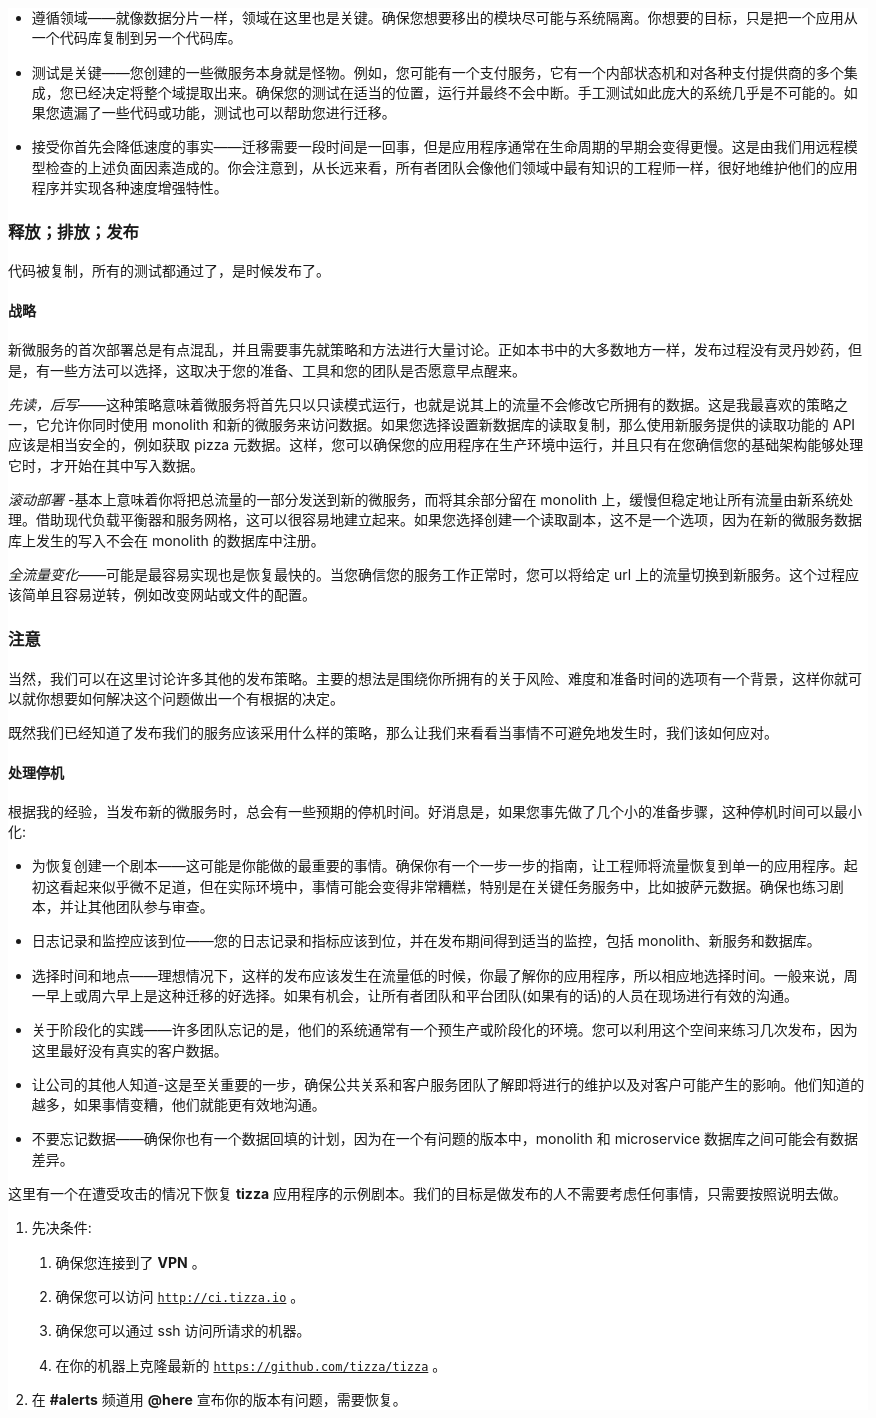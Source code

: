 *   遵循领域——就像数据分片一样，领域在这里也是关键。确保您想要移出的模块尽可能与系统隔离。你想要的目标，只是把一个应用从一个代码库复制到另一个代码库。

*   测试是关键——您创建的一些微服务本身就是怪物。例如，您可能有一个支付服务，它有一个内部状态机和对各种支付提供商的多个集成，您已经决定将整个域提取出来。确保您的测试在适当的位置，运行并最终不会中断。手工测试如此庞大的系统几乎是不可能的。如果您遗漏了一些代码或功能，测试也可以帮助您进行迁移。

*   接受你首先会降低速度的事实——迁移需要一段时间是一回事，但是应用程序通常在生命周期的早期会变得更慢。这是由我们用远程模型检查的上述负面因素造成的。你会注意到，从长远来看，所有者团队会像他们领域中最有知识的工程师一样，很好地维护他们的应用程序并实现各种速度增强特性。

### 释放；排放；发布

代码被复制，所有的测试都通过了，是时候发布了。

#### 战略

新微服务的首次部署总是有点混乱，并且需要事先就策略和方法进行大量讨论。正如本书中的大多数地方一样，发布过程没有灵丹妙药，但是，有一些方法可以选择，这取决于您的准备、工具和您的团队是否愿意早点醒来。

*先读，后写*——这种策略意味着微服务将首先只以只读模式运行，也就是说其上的流量不会修改它所拥有的数据。这是我最喜欢的策略之一，它允许你同时使用 monolith 和新的微服务来访问数据。如果您选择设置新数据库的读取复制，那么使用新服务提供的读取功能的 API 应该是相当安全的，例如获取 pizza 元数据。这样，您可以确保您的应用程序在生产环境中运行，并且只有在您确信您的基础架构能够处理它时，才开始在其中写入数据。

*滚动部署* -基本上意味着你将把总流量的一部分发送到新的微服务，而将其余部分留在 monolith 上，缓慢但稳定地让所有流量由新系统处理。借助现代负载平衡器和服务网格，这可以很容易地建立起来。如果您选择创建一个读取副本，这不是一个选项，因为在新的微服务数据库上发生的写入不会在 monolith 的数据库中注册。

*全流量变化*——可能是最容易实现也是恢复最快的。当您确信您的服务工作正常时，您可以将给定 url 上的流量切换到新服务。这个过程应该简单且容易逆转，例如改变网站或文件的配置。

### 注意

当然，我们可以在这里讨论许多其他的发布策略。主要的想法是围绕你所拥有的关于风险、难度和准备时间的选项有一个背景，这样你就可以就你想要如何解决这个问题做出一个有根据的决定。

既然我们已经知道了发布我们的服务应该采用什么样的策略，那么让我们来看看当事情不可避免地发生时，我们该如何应对。

#### 处理停机

根据我的经验，当发布新的微服务时，总会有一些预期的停机时间。好消息是，如果您事先做了几个小的准备步骤，这种停机时间可以最小化:

*   为恢复创建一个剧本——这可能是你能做的最重要的事情。确保你有一个一步一步的指南，让工程师将流量恢复到单一的应用程序。起初这看起来似乎微不足道，但在实际环境中，事情可能会变得非常糟糕，特别是在关键任务服务中，比如披萨元数据。确保也练习剧本，并让其他团队参与审查。

*   日志记录和监控应该到位——您的日志记录和指标应该到位，并在发布期间得到适当的监控，包括 monolith、新服务和数据库。

*   选择时间和地点——理想情况下，这样的发布应该发生在流量低的时候，你最了解你的应用程序，所以相应地选择时间。一般来说，周一早上或周六早上是这种迁移的好选择。如果有机会，让所有者团队和平台团队(如果有的话)的人员在现场进行有效的沟通。

*   关于阶段化的实践——许多团队忘记的是，他们的系统通常有一个预生产或阶段化的环境。您可以利用这个空间来练习几次发布，因为这里最好没有真实的客户数据。

*   让公司的其他人知道-这是至关重要的一步，确保公共关系和客户服务团队了解即将进行的维护以及对客户可能产生的影响。他们知道的越多，如果事情变糟，他们就能更有效地沟通。

*   不要忘记数据——确保你也有一个数据回填的计划，因为在一个有问题的版本中，monolith 和 microservice 数据库之间可能会有数据差异。

这里有一个在遭受攻击的情况下恢复 **tizza** 应用程序的示例剧本。我们的目标是做发布的人不需要考虑任何事情，只需要按照说明去做。

1.  先决条件:
    1.  确保您连接到了 **VPN** 。

    2.  确保您可以访问 [`http://ci.tizza.io`](http://ci.tizza.io) 。

    3.  确保您可以通过 ssh 访问所请求的机器。

    4.  在你的机器上克隆最新的 [`https://github.com/tizza/tizza`](https://github.com/tizza/tizza) 。

2.  在 **#alerts** 频道用 **@here** 宣布你的版本有问题，需要恢复。
